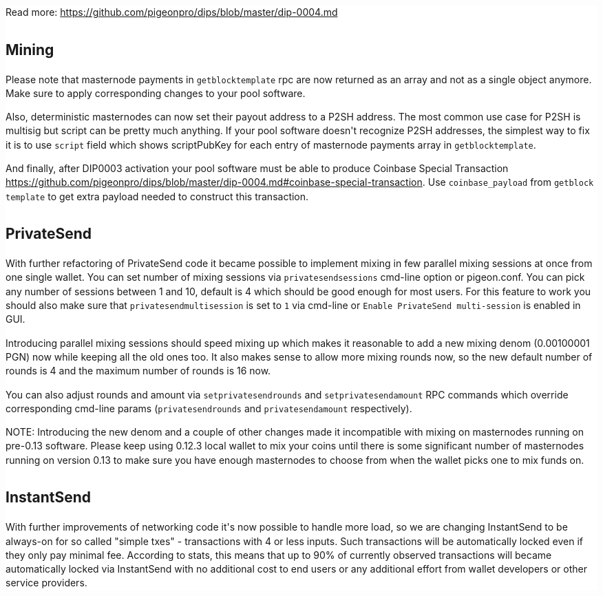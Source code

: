 Read more: https://github.com/pigeonpro/dips/blob/master/dip-0004.md

Mining
------
Please note that masternode payments in `getblocktemplate` rpc are now returned as an array and not as
a single object anymore. Make sure to apply corresponding changes to your pool software.

Also, deterministic masternodes can now set their payout address to a P2SH address. The most common use
case for P2SH is multisig but script can be pretty much anything. If your pool software doesn't recognize
P2SH addresses, the simplest way to fix it is to use `script` field which shows scriptPubKey for each
entry of masternode payments array in `getblocktemplate`.

And finally, after DIP0003 activation your pool software must be able to produce Coinbase Special
Transaction https://github.com/pigeonpro/dips/blob/master/dip-0004.md#coinbase-special-transaction.
Use `coinbase_payload` from `getblocktemplate` to get extra payload needed to construct this transaction.

PrivateSend
-----------
With further refactoring of PrivateSend code it became possible to implement mixing in few parallel
mixing sessions at once from one single wallet. You can set number of mixing sessions via
`privatesendsessions` cmd-line option or pigeon.conf. You can pick any number of sessions between 1 and 10,
default is 4 which should be good enough for most users. For this feature to work you should also make
sure that `privatesendmultisession` is set to `1` via cmd-line or `Enable PrivateSend multi-session` is
enabled in GUI.

Introducing parallel mixing sessions should speed mixing up which makes it reasonable to add a new
mixing denom (0.00100001 PGN) now while keeping all the old ones too. It also makes sense to allow more
mixing rounds now, so the new default number of rounds is 4 and the maximum number of rounds is 16 now.

You can also adjust rounds and amount via `setprivatesendrounds` and `setprivatesendamount` RPC commands
which override corresponding cmd-line params (`privatesendrounds` and `privatesendamount` respectively).

NOTE: Introducing the new denom and a couple of other changes made it incompatible with mixing on
masternodes running on pre-0.13 software. Please keep using 0.12.3 local wallet to mix your coins until
there is some significant number of masternodes running on version 0.13 to make sure you have enough
masternodes to choose from when the wallet picks one to mix funds on.

InstantSend
-----------
With further improvements of networking code it's now possible to handle more load, so we are changing
InstantSend to be always-on for so called "simple txes" - transactions with 4 or less inputs. Such
transactions will be automatically locked even if they only pay minimal fee. According to stats, this
means that up to 90% of currently observed transactions will became automatically locked via InstantSend
with no additional cost to end users or any additional effort from wallet developers or other service
providers.
